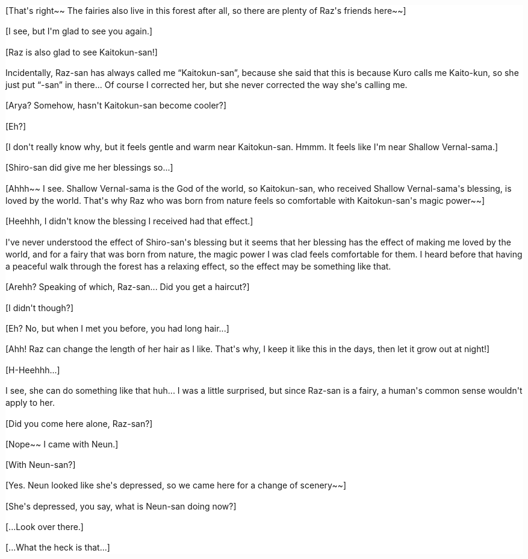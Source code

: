 [That's right\~\~ The fairies also live in this forest after all, so there are
plenty of Raz's friends here\~\~]

[I see, but I'm glad to see you again.]

[Raz is also glad to see Kaitokun-san!]

Incidentally, Raz-san has always called me “Kaitokun-san”, because she said that
this is because Kuro calls me Kaito-kun, so she just put “-san” in there... Of
course I corrected her, but she never corrected the way she's calling me.

[Arya? Somehow, hasn't Kaitokun-san become cooler?]

[Eh?]

[I don't really know why, but it feels gentle and warm near Kaitokun-san. Hmmm.
It feels like I'm near Shallow Vernal-sama.]

[Shiro-san did give me her blessings so...]

[Ahhh\~\~ I see. Shallow Vernal-sama is the God of the world, so Kaitokun-san,
who received Shallow Vernal-sama's blessing, is loved by the world. That's why
Raz who was born from nature feels so comfortable with Kaitokun-san's magic
power\~\~]

[Heehhh, I didn't know the blessing I received had that effect.]

I've never understood the effect of Shiro-san's blessing but it seems that her
blessing has the effect of making me loved by the world, and for a fairy that
was born from nature, the magic power I was clad feels comfortable for them. I
heard before that having a peaceful walk through the forest has a relaxing
effect, so the effect may be something like that.

[Arehh? Speaking of which, Raz-san... Did you get a haircut?]

[I didn't though?]

[Eh? No, but when I met you before, you had long hair...]

[Ahh! Raz can change the length of her hair as I like. That's why, I keep it
like this in the days, then let it grow out at night!]

[H-Heehhh...]

I see, she can do something like that huh... I was a little surprised, but since
Raz-san is a fairy, a human's common sense wouldn't apply to her.

[Did you come here alone, Raz-san?]

[Nope\~\~ I came with Neun.]

[With Neun-san?]

[Yes. Neun looked like she's depressed, so we came here for a change of
scenery\~\~]

[She's depressed, you say, what is Neun-san doing now?]

[...Look over there.]

[...What the heck is that...]
